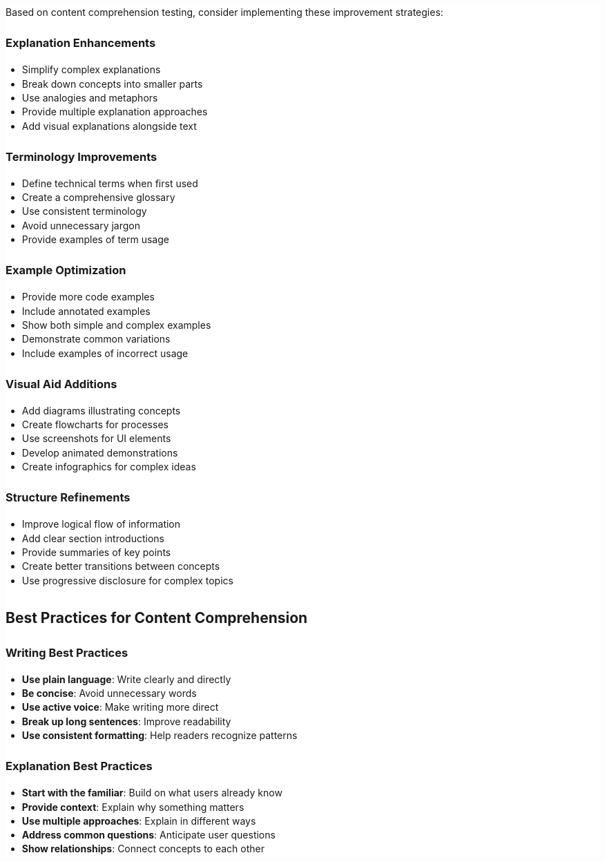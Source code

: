 Based on content comprehension testing, consider implementing these improvement strategies:

### Explanation Enhancements
- Simplify complex explanations
- Break down concepts into smaller parts
- Use analogies and metaphors
- Provide multiple explanation approaches
- Add visual explanations alongside text

### Terminology Improvements
- Define technical terms when first used
- Create a comprehensive glossary
- Use consistent terminology
- Avoid unnecessary jargon
- Provide examples of term usage

### Example Optimization
- Provide more code examples
- Include annotated examples
- Show both simple and complex examples
- Demonstrate common variations
- Include examples of incorrect usage

### Visual Aid Additions
- Add diagrams illustrating concepts
- Create flowcharts for processes
- Use screenshots for UI elements
- Develop animated demonstrations
- Create infographics for complex ideas

### Structure Refinements
- Improve logical flow of information
- Add clear section introductions
- Provide summaries of key points
- Create better transitions between concepts
- Use progressive disclosure for complex topics

## Best Practices for Content Comprehension

### Writing Best Practices
- **Use plain language**: Write clearly and directly
- **Be concise**: Avoid unnecessary words
- **Use active voice**: Make writing more direct
- **Break up long sentences**: Improve readability
- **Use consistent formatting**: Help readers recognize patterns

### Explanation Best Practices
- **Start with the familiar**: Build on what users already know
- **Provide context**: Explain why something matters
- **Use multiple approaches**: Explain in different ways
- **Address common questions**: Anticipate user questions
- **Show relationships**: Connect concepts to each other
